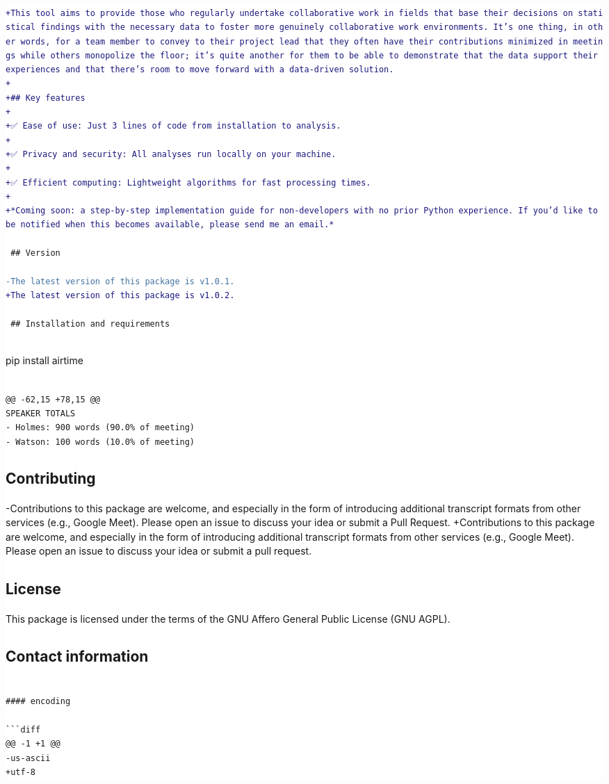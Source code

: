 ```diff
+This tool aims to provide those who regularly undertake collaborative work in fields that base their decisions on statistical findings with the necessary data to foster more genuinely collaborative work environments. It’s one thing, in other words, for a team member to convey to their project lead that they often have their contributions minimized in meetings while others monopolize the floor; it’s quite another for them to be able to demonstrate that the data support their experiences and that there’s room to move forward with a data-driven solution.
+
+## Key features
+
+✅ Ease of use: Just 3 lines of code from installation to analysis.
+
+✅ Privacy and security: All analyses run locally on your machine.
+
+✅ Efficient computing: Lightweight algorithms for fast processing times.
+
+*Coming soon: a step-by-step implementation guide for non-developers with no prior Python experience. If you’d like to be notified when this becomes available, please send me an email.*
 
 ## Version
 
-The latest version of this package is v1.0.1.
+The latest version of this package is v1.0.2.
 
 ## Installation and requirements
 
 ```
 pip install airtime
 ```
 
@@ -62,15 +78,15 @@
 SPEAKER TOTALS
 - Holmes: 900 words (90.0% of meeting)
 - Watson: 100 words (10.0% of meeting)
 ```
 
 ## Contributing
 
-Contributions to this package are welcome, and especially in the form of introducing additional transcript formats from other services (e.g., Google Meet). Please open an issue to discuss your idea or submit a Pull Request.
+Contributions to this package are welcome, and especially in the form of introducing additional transcript formats from other services (e.g., Google Meet). Please open an issue to discuss your idea or submit a pull request.
 
 ## License
 
 This package is licensed under the terms of the GNU Affero General Public License (GNU AGPL).
 
 ## Contact information
```

#### encoding

```diff
@@ -1 +1 @@
-us-ascii
+utf-8
```
